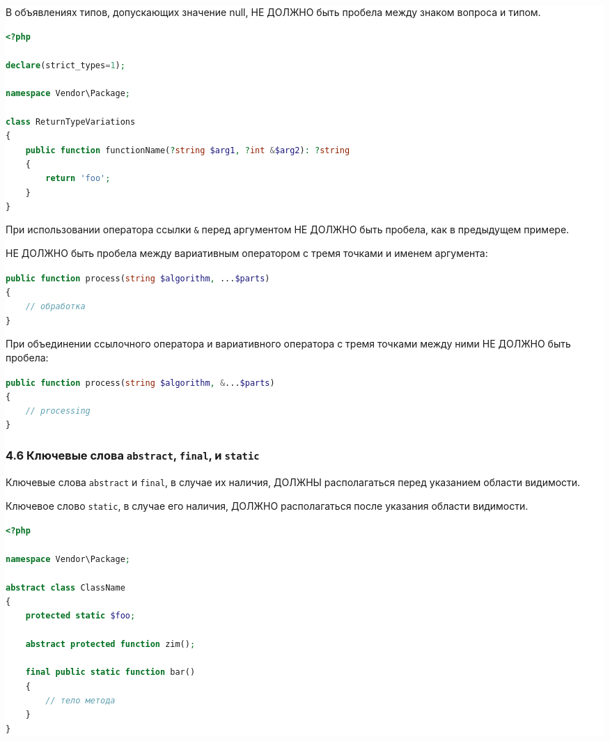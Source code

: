 В объявлениях типов, допускающих значение null, НЕ ДОЛЖНО быть пробела между знаком вопроса и типом.

~~~php
<?php

declare(strict_types=1);

namespace Vendor\Package;

class ReturnTypeVariations
{
    public function functionName(?string $arg1, ?int &$arg2): ?string
    {
        return 'foo';
    }
}
~~~

При использовании оператора ссылки `&` перед аргументом НЕ ДОЛЖНО быть пробела, как в предыдущем примере.

НЕ ДОЛЖНО быть пробела между вариативным оператором с тремя точками и именем аргумента:

```php
public function process(string $algorithm, ...$parts)
{
    // обработка
}
```

При объединении ссылочного оператора и вариативного оператора с тремя точками между ними НЕ ДОЛЖНО быть пробела:

```php
public function process(string $algorithm, &...$parts)
{
    // processing
}
```

### 4.6 Ключевые слова `abstract`, `final`, и `static`

Ключевые слова `abstract` и `final`, в случае их наличия, ДОЛЖНЫ располагаться перед указанием области видимости.

Ключевое слово `static`, в случае его наличия, ДОЛЖНО располагаться после указания области видимости.

~~~php
<?php

namespace Vendor\Package;

abstract class ClassName
{
    protected static $foo;

    abstract protected function zim();

    final public static function bar()
    {
        // тело метода
    }
}
~~~
